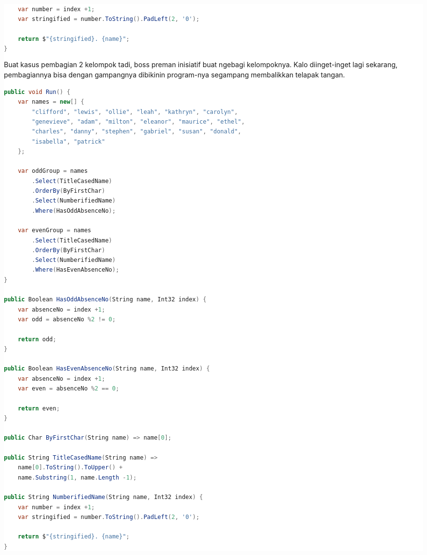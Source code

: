 ```C#
    var number = index +1;
    var stringified = number.ToString().PadLeft(2, '0');

    return $"{stringified}. {name}";
}
```

Buat kasus pembagian 2 kelompok tadi, boss preman inisiatif buat ngebagi kelompoknya. Kalo diinget-inget lagi sekarang, pembagiannya bisa dengan gampangnya dibikinin program-nya segampang membalikkan telapak tangan.  

```C#
public void Run() {
    var names = new[] {
        "clifford", "lewis", "ollie", "leah", "kathryn", "carolyn",
        "genevieve", "adam", "milton", "eleanor", "maurice", "ethel",
        "charles", "danny", "stephen", "gabriel", "susan", "donald",
        "isabella", "patrick"
    };

    var oddGroup = names
        .Select(TitleCasedName)
        .OrderBy(ByFirstChar)
        .Select(NumberifiedName)
        .Where(HasOddAbsenceNo);

    var evenGroup = names
        .Select(TitleCasedName)
        .OrderBy(ByFirstChar)
        .Select(NumberifiedName)
        .Where(HasEvenAbsenceNo);
}

public Boolean HasOddAbsenceNo(String name, Int32 index) {
    var absenceNo = index +1;  
    var odd = absenceNo %2 != 0;

    return odd;
}

public Boolean HasEvenAbsenceNo(String name, Int32 index) {
    var absenceNo = index +1;
    var even = absenceNo %2 == 0;

    return even;
}

public Char ByFirstChar(String name) => name[0];

public String TitleCasedName(String name) =>
    name[0].ToString().ToUpper() +
    name.Substring(1, name.Length -1);

public String NumberifiedName(String name, Int32 index) {
    var number = index +1;
    var stringified = number.ToString().PadLeft(2, '0');

    return $"{stringified}. {name}";
}
```
